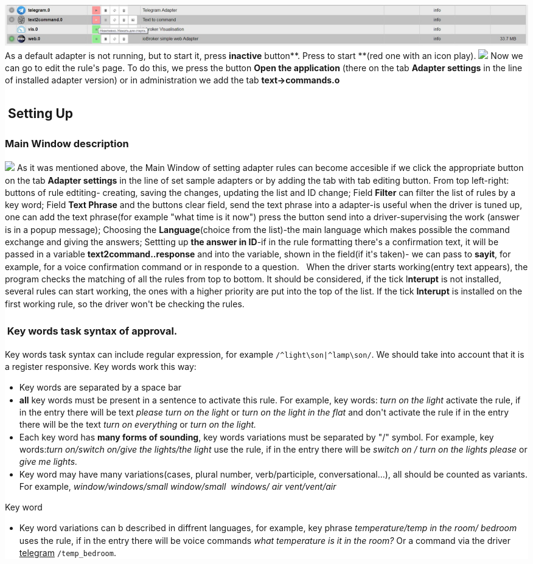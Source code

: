 ![](img/text2command_text2command-install3.jpg)
 As a default adapter is not running, but to start it, press **inactive** button**. Press to start **(red one with an icon play). [![](img/text2command-install4.jpg)](img/text2command-install4.jpg) Now we can go to edit the rule's page. To do this, we press the button **Open the application** (there on the tab **Adapter settings** in the line of installed adapter version) or in administration we add the tab **text->commands.o**

## <span id="i-3"> Setting Up</span>

### Main Window description

[![](img/text2command-setting2.jpg)](img/text2command-setting2.jpg) As it was mentioned above, the Main Window of setting adapter rules can become accesible if we click the appropriate button on the tab **Adapter settings** in the line of set sample adapters or by adding the tab with tab editing button. From top left-right: buttons of rule edtiting- creating, saving the changes, updating the list and ID change; Field **Filter** can filter the list of rules by a key word; Field **Text Phrase** and the buttons clear field, send the text phrase into a adapter-is useful when the driver is tuned up, one can add the text phrase(for example "what time is it now") press the button send into a driver-supervising the work (answer is in a popup message); Choosing the **Language**(choice from the list)-the main language which makes possible the command exchange and giving the answers; Settting up **the answer in ID**-if in the rule formatting there's a confirmation text, it will be passed in a variable **text2command..response** and into the variable, shown in the field(if it's taken)- we can pass to **sayit**, for example, for a voice confirmation command or in responde to a question.   When the driver starts working(entry text appears), the program checks the matching of all the rules from top to bottom. It should be considered, if the tick I**nterupt** is not installed, several rules can start working, the ones with a higher priority are put into the top of the list. If the tick **Interupt** is installed on the first working rule, so the driver won't be checking the rules.

###  Key words task syntax of approval.

Key words task syntax can include regular expression, for example `/^light\son|^lamp\son/`. We should take into account that it is a register responsive. Key words work this way:

*   Key words are separated by a space bar
*   **all** key words must be present in a sentence to activate this rule. For example, key words: _turn on the light_ activate the rule, if in the entry there will be text _please turn on the light_ or _turn on the light in the flat_ and don't activate the rule if in the entry there will be the text _turn on everything_ or _turn on the light._
*   Each key word has **many forms of sounding**, key words variations must be separated by "/" symbol. For example, key words:_turn on/switch on/give the lights/the light_ use the rule, if in the entry there will be _switch on / turn on the lights please_ or _give me lights._
*   Key word may have many variations(cases, plural number, verb/participle, conversational...), all should be counted as variants. For example, _window/windows/small window/small  windows/ air vent/vent/air_

Key word

*   Key word variations can b described in diffrent languages, for example, key phrase _temperature/temp in the room/ bedroom_ uses the rule, if in the entry there will be voice commands _what temperature is it in the room?_ Or a command via the driver [telegram](http://www.iobroker.net/?page_id=4492&lang=ru) `/temp_bedroom`.
